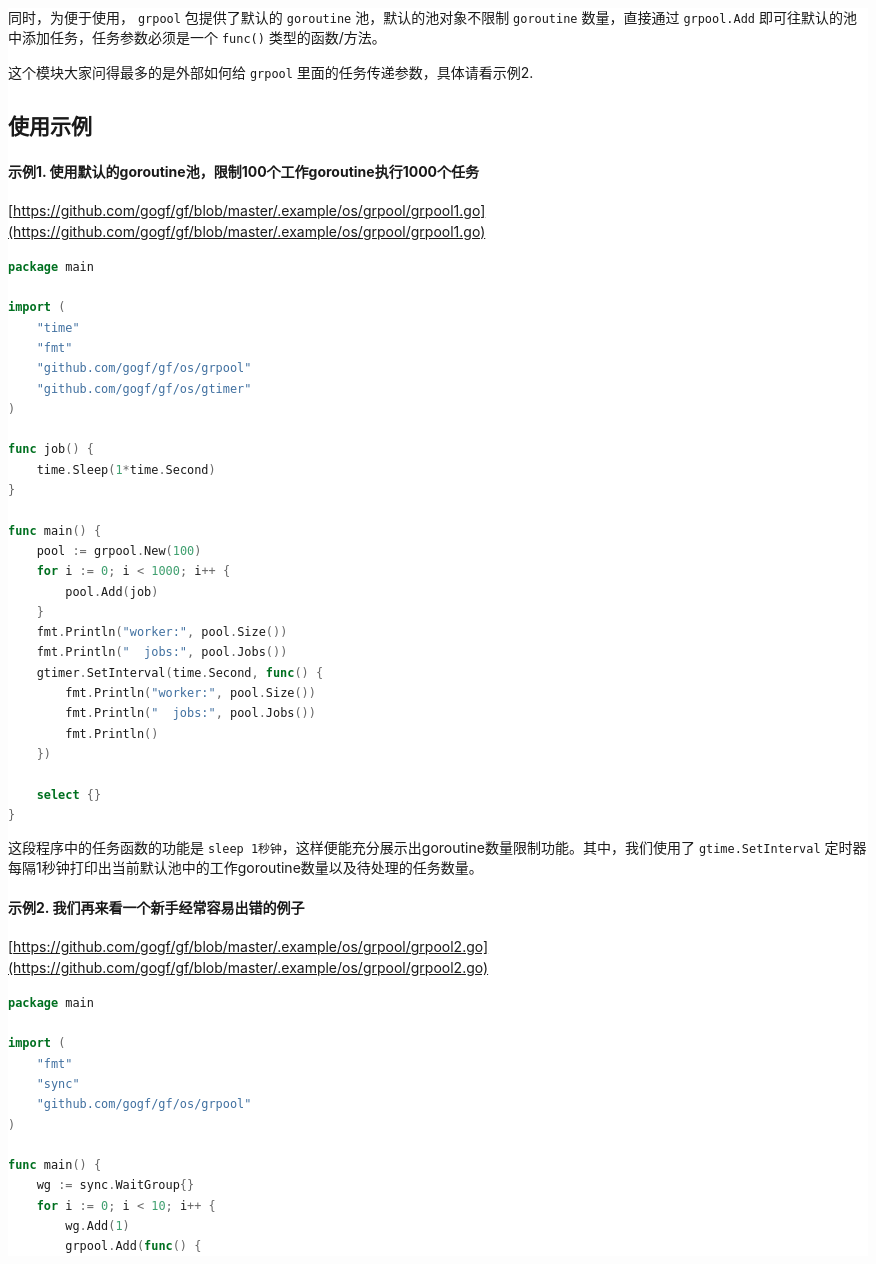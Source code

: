 同时，为便于使用， `grpool` 包提供了默认的 `goroutine` 池，默认的池对象不限制 `goroutine` 数量，直接通过 `grpool.Add` 即可往默认的池中添加任务，任务参数必须是一个 `func()` 类型的函数/方法。

这个模块大家问得最多的是外部如何给 `grpool` 里面的任务传递参数，具体请看示例2.

## 使用示例

#### 示例1\. 使用默认的goroutine池，限制100个工作goroutine执行1000个任务

[https://github.com/gogf/gf/blob/master/.example/os/grpool/grpool1.go](https://github.com/gogf/gf/blob/master/.example/os/grpool/grpool1.go)

```go
package main

import (
	"time"
	"fmt"
	"github.com/gogf/gf/os/grpool"
	"github.com/gogf/gf/os/gtimer"
)

func job() {
	time.Sleep(1*time.Second)
}

func main() {
	pool := grpool.New(100)
	for i := 0; i < 1000; i++ {
		pool.Add(job)
	}
	fmt.Println("worker:", pool.Size())
	fmt.Println("  jobs:", pool.Jobs())
	gtimer.SetInterval(time.Second, func() {
		fmt.Println("worker:", pool.Size())
		fmt.Println("  jobs:", pool.Jobs())
		fmt.Println()
	})

	select {}
}

```

这段程序中的任务函数的功能是 `sleep 1秒钟`，这样便能充分展示出goroutine数量限制功能。其中，我们使用了 `gtime.SetInterval` 定时器每隔1秒钟打印出当前默认池中的工作goroutine数量以及待处理的任务数量。

#### 示例2\. 我们再来看一个新手经常容易出错的例子

[https://github.com/gogf/gf/blob/master/.example/os/grpool/grpool2.go](https://github.com/gogf/gf/blob/master/.example/os/grpool/grpool2.go)

```go
package main

import (
    "fmt"
    "sync"
    "github.com/gogf/gf/os/grpool"
)

func main() {
    wg := sync.WaitGroup{}
    for i := 0; i < 10; i++ {
        wg.Add(1)
        grpool.Add(func() {
```